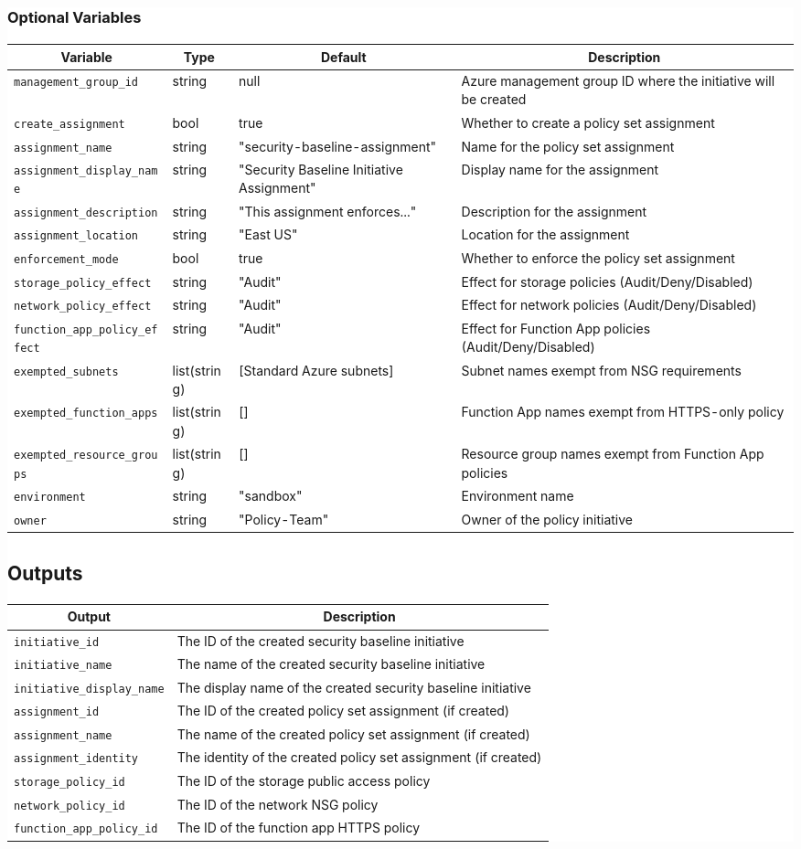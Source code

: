 ### Optional Variables

| Variable | Type | Default | Description |
|----------|------|---------|-------------|
| `management_group_id` | string | null | Azure management group ID where the initiative will be created |
| `create_assignment` | bool | true | Whether to create a policy set assignment |
| `assignment_name` | string | "security-baseline-assignment" | Name for the policy set assignment |
| `assignment_display_name` | string | "Security Baseline Initiative Assignment" | Display name for the assignment |
| `assignment_description` | string | "This assignment enforces..." | Description for the assignment |
| `assignment_location` | string | "East US" | Location for the assignment |
| `enforcement_mode` | bool | true | Whether to enforce the policy set assignment |
| `storage_policy_effect` | string | "Audit" | Effect for storage policies (Audit/Deny/Disabled) |
| `network_policy_effect` | string | "Audit" | Effect for network policies (Audit/Deny/Disabled) |
| `function_app_policy_effect` | string | "Audit" | Effect for Function App policies (Audit/Deny/Disabled) |
| `exempted_subnets` | list(string) | [Standard Azure subnets] | Subnet names exempt from NSG requirements |
| `exempted_function_apps` | list(string) | [] | Function App names exempt from HTTPS-only policy |
| `exempted_resource_groups` | list(string) | [] | Resource group names exempt from Function App policies |
| `environment` | string | "sandbox" | Environment name |
| `owner` | string | "Policy-Team" | Owner of the policy initiative |

## Outputs

| Output | Description |
|--------|-------------|
| `initiative_id` | The ID of the created security baseline initiative |
| `initiative_name` | The name of the created security baseline initiative |
| `initiative_display_name` | The display name of the created security baseline initiative |
| `assignment_id` | The ID of the created policy set assignment (if created) |
| `assignment_name` | The name of the created policy set assignment (if created) |
| `assignment_identity` | The identity of the created policy set assignment (if created) |
| `storage_policy_id` | The ID of the storage public access policy |
| `network_policy_id` | The ID of the network NSG policy |
| `function_app_policy_id` | The ID of the function app HTTPS policy |
